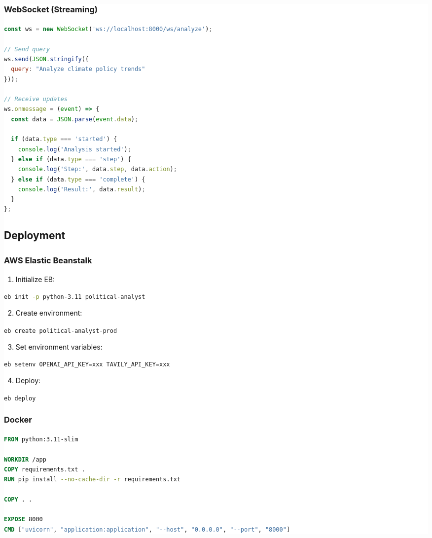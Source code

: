 ### WebSocket (Streaming)

```javascript
const ws = new WebSocket('ws://localhost:8000/ws/analyze');

// Send query
ws.send(JSON.stringify({
  query: "Analyze climate policy trends"
}));

// Receive updates
ws.onmessage = (event) => {
  const data = JSON.parse(event.data);
  
  if (data.type === 'started') {
    console.log('Analysis started');
  } else if (data.type === 'step') {
    console.log('Step:', data.step, data.action);
  } else if (data.type === 'complete') {
    console.log('Result:', data.result);
  }
};
```

## Deployment

### AWS Elastic Beanstalk

1. Initialize EB:
```bash
eb init -p python-3.11 political-analyst
```

2. Create environment:
```bash
eb create political-analyst-prod
```

3. Set environment variables:
```bash
eb setenv OPENAI_API_KEY=xxx TAVILY_API_KEY=xxx
```

4. Deploy:
```bash
eb deploy
```

### Docker

```dockerfile
FROM python:3.11-slim

WORKDIR /app
COPY requirements.txt .
RUN pip install --no-cache-dir -r requirements.txt

COPY . .

EXPOSE 8000
CMD ["uvicorn", "application:application", "--host", "0.0.0.0", "--port", "8000"]
```
